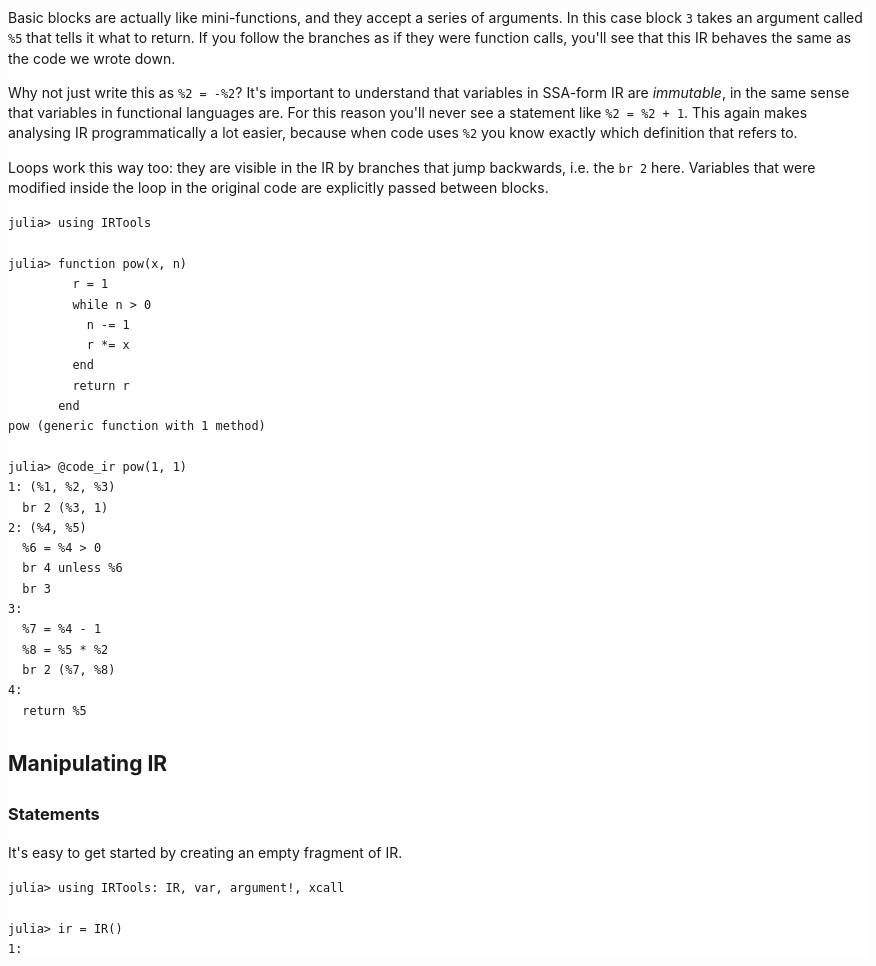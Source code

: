 Basic blocks are actually like mini-functions, and they accept a series of arguments. In this case block `3` takes an argument called `%5` that tells it what to return. If you follow the branches as if they were function calls, you'll see that this IR behaves the same as the code we wrote down.

Why not just write this as `%2 = -%2`? It's important to understand that variables in SSA-form IR are *immutable*, in the same sense that variables in functional languages are. For this reason you'll never see a statement like `%2 = %2 + 1`. This again makes analysing IR programmatically a lot easier, because when code uses `%2` you know exactly which definition that refers to.

Loops work this way too: they are visible in the IR by branches that jump backwards, i.e. the `br 2` here. Variables that were modified inside the loop in the original code are explicitly passed between blocks.

```jldoctest envpow
julia> using IRTools

julia> function pow(x, n)
         r = 1
         while n > 0
           n -= 1
           r *= x
         end
         return r
       end
pow (generic function with 1 method)

julia> @code_ir pow(1, 1)
1: (%1, %2, %3)
  br 2 (%3, 1)
2: (%4, %5)
  %6 = %4 > 0
  br 4 unless %6
  br 3
3:
  %7 = %4 - 1
  %8 = %5 * %2
  br 2 (%7, %8)
4:
  return %5
```

## Manipulating IR

### Statements

It's easy to get started by creating an empty fragment of IR.

```jldoctest ir_example
julia> using IRTools: IR, var, argument!, xcall

julia> ir = IR()
1:
```
